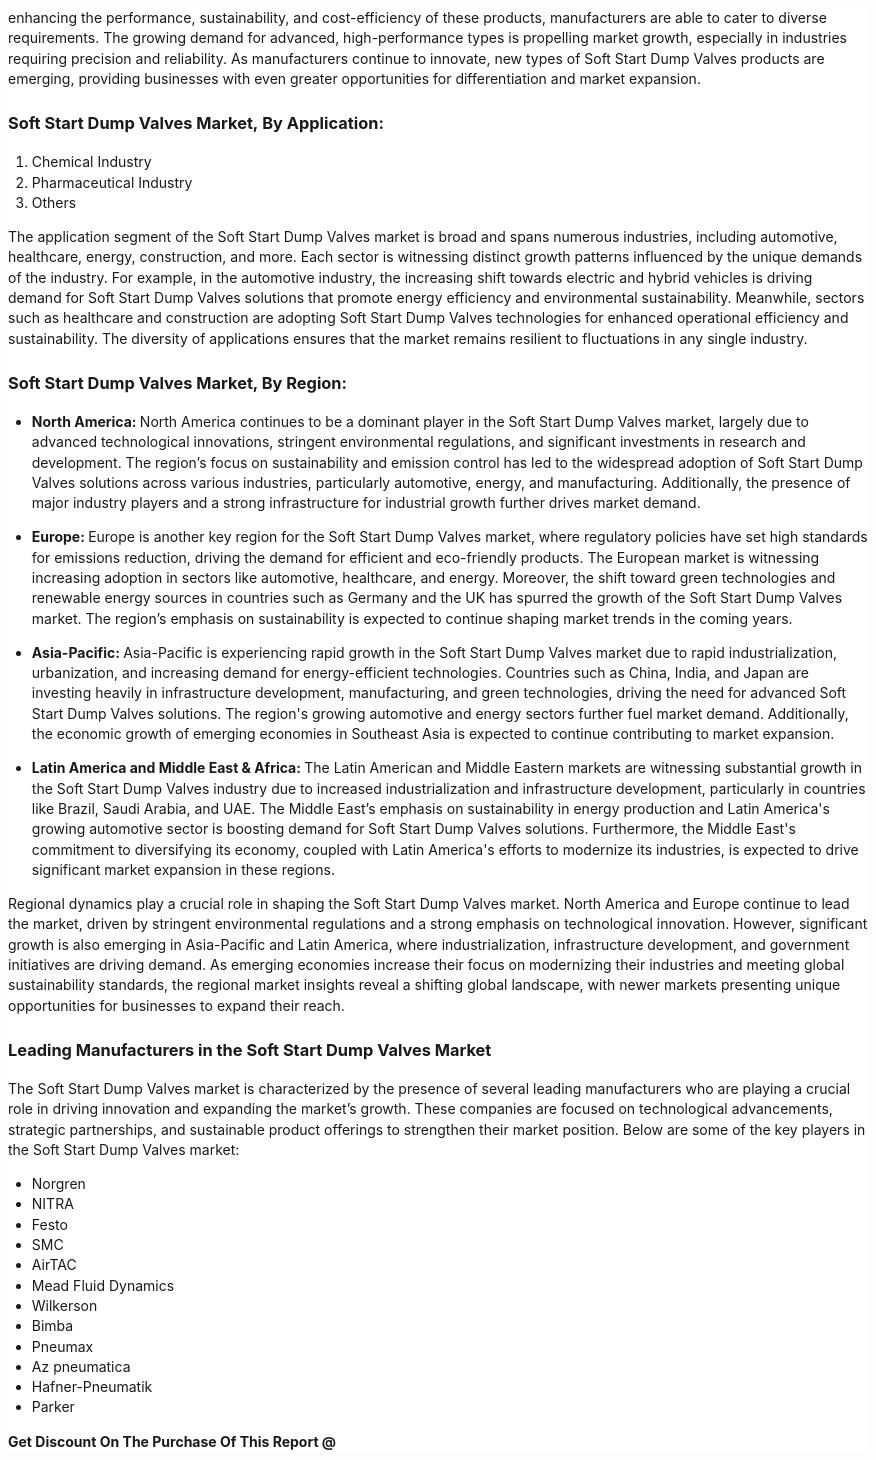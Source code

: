 enhancing the performance, sustainability, and cost-efficiency of these products, manufacturers are able to cater to diverse requirements. The growing demand for advanced, high-performance types is propelling market growth, especially in industries requiring precision and reliability. As manufacturers continue to innovate, new types of Soft Start Dump Valves products are emerging, providing businesses with even greater opportunities for differentiation and market expansion.</p><h3>Soft Start Dump Valves Market,&nbsp;By Application:</h3><ol><li>Chemical Industry<li> Pharmaceutical Industry<li> Others</li></ol><p>The application segment of the Soft Start Dump Valves market is broad and spans numerous industries, including automotive, healthcare, energy, construction, and more. Each sector is witnessing distinct growth patterns influenced by the unique demands of the industry. For example, in the automotive industry, the increasing shift towards electric and hybrid vehicles is driving demand for Soft Start Dump Valves solutions that promote energy efficiency and environmental sustainability. Meanwhile, sectors such as healthcare and construction are adopting Soft Start Dump Valves technologies for enhanced operational efficiency and sustainability. The diversity of applications ensures that the market remains resilient to fluctuations in any single industry.</p><h3>Soft Start Dump Valves Market, By Region:</h3><ul><li><p><strong>North America:&nbsp;</strong>North America continues to be a dominant player in the Soft Start Dump Valves market, largely due to advanced technological innovations, stringent environmental regulations, and significant investments in research and development. The region&rsquo;s focus on sustainability and emission control has led to the widespread adoption of Soft Start Dump Valves solutions across various industries, particularly automotive, energy, and manufacturing. Additionally, the presence of major industry players and a strong infrastructure for industrial growth further drives market demand.</p></li><li><p><strong><strong>Europe:&nbsp;</strong></strong>Europe is another key region for the Soft Start Dump Valves market, where regulatory policies have set high standards for emissions reduction, driving the demand for efficient and eco-friendly products. The European market is witnessing increasing adoption in sectors like automotive, healthcare, and energy. Moreover, the shift toward green technologies and renewable energy sources in countries such as Germany and the UK has spurred the growth of the Soft Start Dump Valves market. The region&rsquo;s emphasis on sustainability is expected to continue shaping market trends in the coming years.</p></li><li><p><strong><strong>Asia-Pacific:&nbsp;</strong></strong>Asia-Pacific is experiencing rapid growth in the Soft Start Dump Valves market due to rapid industrialization, urbanization, and increasing demand for energy-efficient technologies. Countries such as China, India, and Japan are investing heavily in infrastructure development, manufacturing, and green technologies, driving the need for advanced Soft Start Dump Valves solutions. The region's growing automotive and energy sectors further fuel market demand. Additionally, the economic growth of emerging economies in Southeast Asia is expected to continue contributing to market expansion.</p></li><li><p><strong><strong>Latin America and Middle East &amp; Africa:&nbsp;</strong></strong>The Latin American and Middle Eastern markets are witnessing substantial growth in the Soft Start Dump Valves industry due to increased industrialization and infrastructure development, particularly in countries like Brazil, Saudi Arabia, and UAE. The Middle East&rsquo;s emphasis on sustainability in energy production and Latin America's growing automotive sector is boosting demand for Soft Start Dump Valves solutions. Furthermore, the Middle East's commitment to diversifying its economy, coupled with Latin America's efforts to modernize its industries, is expected to drive significant market expansion in these regions.</p></li></ul><p>Regional dynamics play a crucial role in shaping the Soft Start Dump Valves market. North America and Europe continue to lead the market, driven by stringent environmental regulations and a strong emphasis on technological innovation. However, significant growth is also emerging in Asia-Pacific and Latin America, where industrialization, infrastructure development, and government initiatives are driving demand. As emerging economies increase their focus on modernizing their industries and meeting global sustainability standards, the regional market insights reveal a shifting global landscape, with newer markets presenting unique opportunities for businesses to expand their reach.</p><h3><strong>Leading Manufacturers in the Soft Start Dump Valves Market</strong></h3><p>The Soft Start Dump Valves market is characterized by the presence of several leading manufacturers who are playing a crucial role in driving innovation and expanding the market&rsquo;s growth. These companies are focused on technological advancements, strategic partnerships, and sustainable product offerings to strengthen their market position. Below are some of the key players in the Soft Start Dump Valves market:</p></div><div class="article-main__content" data-test-id="publishing-text-block"><ul><li><span class="">Norgren<li> NITRA<li> Festo<li> SMC<li> AirTAC<li> Mead Fluid Dynamics<li> Wilkerson<li> Bimba<li> Pneumax<li> Az pneumatica<li> Hafner-Pneumatik<li> Parker</span></li></ul></div><div class="article-main__content" data-test-id="publishing-text-block"><p><span class="font-[700]"><strong>Get Discount On The Purchase Of This Report @</strong>